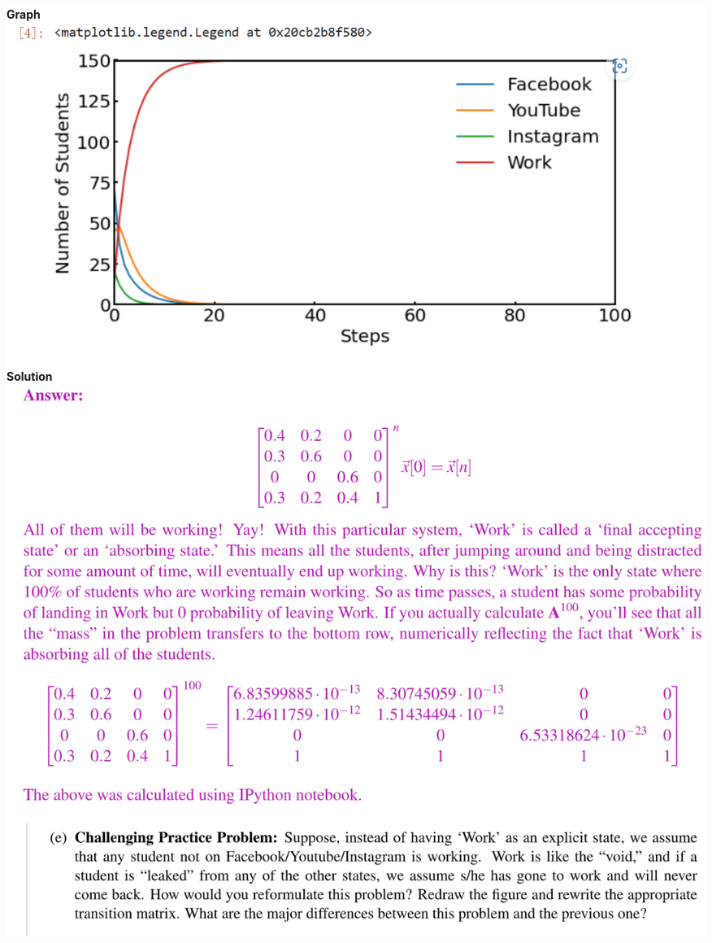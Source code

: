 **Graph**![image.png](./知识点总结_练习.assets/20230304_2021306203.png)

**Solution**![image.png](./知识点总结_练习.assets/20230304_2021314295.png)
> ![image.png](./知识点总结_练习.assets/20230304_2021313201.png)
